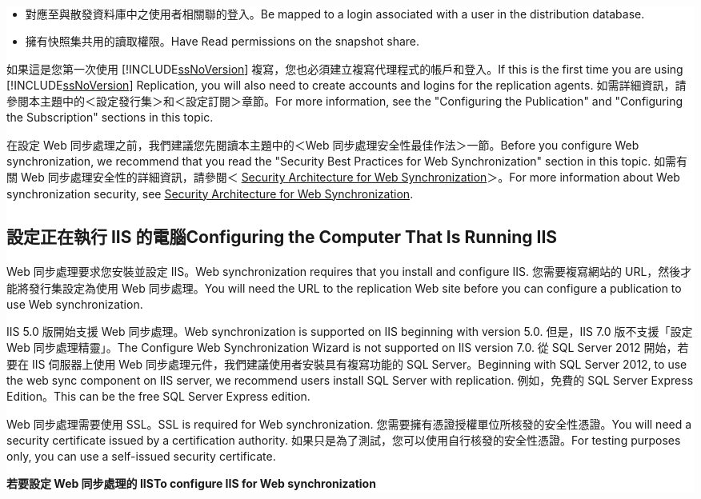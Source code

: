 -   <span data-ttu-id="524ab-121">對應至與散發資料庫中之使用者相關聯的登入。</span><span class="sxs-lookup"><span data-stu-id="524ab-121">Be mapped to a login associated with a user in the distribution database.</span></span>  
  
-   <span data-ttu-id="524ab-122">擁有快照集共用的讀取權限。</span><span class="sxs-lookup"><span data-stu-id="524ab-122">Have Read permissions on the snapshot share.</span></span>  
  
 <span data-ttu-id="524ab-123">如果這是您第一次使用 [!INCLUDE[ssNoVersion](../../includes/ssnoversion-md.md)] 複寫，您也必須建立複寫代理程式的帳戶和登入。</span><span class="sxs-lookup"><span data-stu-id="524ab-123">If this is the first time you are using [!INCLUDE[ssNoVersion](../../includes/ssnoversion-md.md)] Replication, you will also need to create accounts and logins for the replication agents.</span></span> <span data-ttu-id="524ab-124">如需詳細資訊，請參閱本主題中的＜設定發行集＞和＜設定訂閱＞章節。</span><span class="sxs-lookup"><span data-stu-id="524ab-124">For more information, see the "Configuring the Publication" and "Configuring the Subscription" sections in this topic.</span></span>  
  
 <span data-ttu-id="524ab-125">在設定 Web 同步處理之前，我們建議您先閱讀本主題中的＜Web 同步處理安全性最佳作法＞一節。</span><span class="sxs-lookup"><span data-stu-id="524ab-125">Before you configure Web synchronization, we recommend that you read the "Security Best Practices for Web Synchronization" section in this topic.</span></span> <span data-ttu-id="524ab-126">如需有關 Web 同步處理安全性的詳細資訊，請參閱＜ [Security Architecture for Web Synchronization](security/security-architecture-for-web-synchronization.md)＞。</span><span class="sxs-lookup"><span data-stu-id="524ab-126">For more information about Web synchronization security, see [Security Architecture for Web Synchronization](security/security-architecture-for-web-synchronization.md).</span></span>  
  
## <a name="configuring-the-computer-that-is-running-iis"></a><span data-ttu-id="524ab-127">設定正在執行 IIS 的電腦</span><span class="sxs-lookup"><span data-stu-id="524ab-127">Configuring the Computer That Is Running IIS</span></span>  
 <span data-ttu-id="524ab-128">Web 同步處理要求您安裝並設定 IIS。</span><span class="sxs-lookup"><span data-stu-id="524ab-128">Web synchronization requires that you install and configure IIS.</span></span> <span data-ttu-id="524ab-129">您需要複寫網站的 URL，然後才能將發行集設定為使用 Web 同步處理。</span><span class="sxs-lookup"><span data-stu-id="524ab-129">You will need the URL to the replication Web site before you can configure a publication to use Web synchronization.</span></span>  
  
<span data-ttu-id="524ab-130">IIS 5.0 版開始支援 Web 同步處理。</span><span class="sxs-lookup"><span data-stu-id="524ab-130">Web synchronization is supported on IIS beginning with version 5.0.</span></span> <span data-ttu-id="524ab-131">但是，IIS 7.0 版不支援「設定 Web 同步處理精靈」。</span><span class="sxs-lookup"><span data-stu-id="524ab-131">The Configure Web Synchronization Wizard is not supported on IIS version 7.0.</span></span> <span data-ttu-id="524ab-132">從 SQL Server 2012 開始，若要在 IIS 伺服器上使用 Web 同步處理元件，我們建議使用者安裝具有複寫功能的 SQL Server。</span><span class="sxs-lookup"><span data-stu-id="524ab-132">Beginning with SQL Server 2012, to use the web sync component on IIS server, we recommend users install SQL Server with replication.</span></span> <span data-ttu-id="524ab-133">例如，免費的 SQL Server Express Edition。</span><span class="sxs-lookup"><span data-stu-id="524ab-133">This can be the free SQL Server Express edition.</span></span>  
  
 <span data-ttu-id="524ab-134">Web 同步處理需要使用 SSL。</span><span class="sxs-lookup"><span data-stu-id="524ab-134">SSL is required for Web synchronization.</span></span> <span data-ttu-id="524ab-135">您需要擁有憑證授權單位所核發的安全性憑證。</span><span class="sxs-lookup"><span data-stu-id="524ab-135">You will need a security certificate issued by a certification authority.</span></span> <span data-ttu-id="524ab-136">如果只是為了測試，您可以使用自行核發的安全性憑證。</span><span class="sxs-lookup"><span data-stu-id="524ab-136">For testing purposes only, you can use a self-issued security certificate.</span></span>  
  
  
 <span data-ttu-id="524ab-137">**若要設定 Web 同步處理的 IIS**</span><span class="sxs-lookup"><span data-stu-id="524ab-137">**To configure IIS for Web synchronization**</span></span>  
  